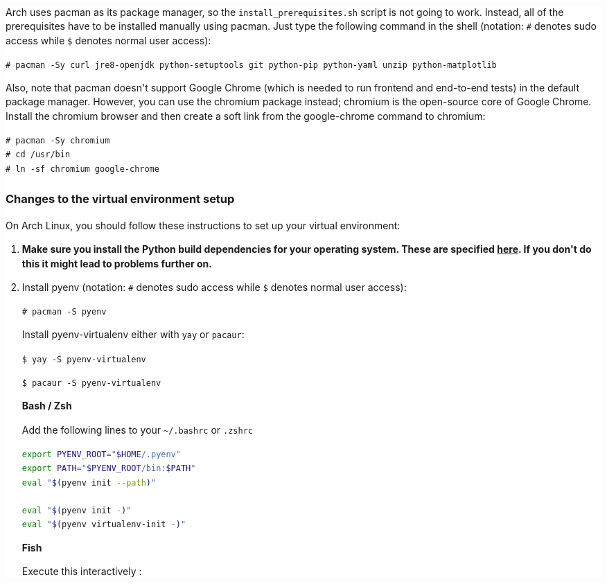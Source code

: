 Arch uses pacman as its package manager, so the `install_prerequisites.sh` script is not going to work. Instead, all of the prerequisites have to be installed manually using pacman. Just type the following command in the shell (notation: `#` denotes sudo access while `$` denotes normal user access):

```console
# pacman -Sy curl jre8-openjdk python-setuptools git python-pip python-yaml unzip python-matplotlib
```

Also, note that pacman doesn't support Google Chrome (which is needed to run frontend and end-to-end tests) in the default package manager. However, you can use the chromium package instead; chromium is the open-source core of Google Chrome. Install the chromium browser and then create a soft link from the google-chrome command to chromium:

```console
# pacman -Sy chromium
# cd /usr/bin
# ln -sf chromium google-chrome
```

### Changes to the virtual environment setup

On Arch Linux, you should follow these instructions to set up your virtual environment:

1. **Make sure you install the Python build dependencies for your operating system. These are specified [here](https://github.com/pyenv/pyenv/wiki#suggested-build-environment). If you don't do this it might lead to problems further on.**

2. Install pyenv (notation: `#` denotes sudo access while `$` denotes normal user access):

   ```console
   # pacman -S pyenv
   ```

   Install pyenv-virtualenv either with `yay` or `pacaur`:

   ```console
   $ yay -S pyenv-virtualenv
   ```

   ```
   $ pacaur -S pyenv-virtualenv
   ```

   **Bash / Zsh**

   Add the following lines to your `~/.bashrc` or `.zshrc`

   ```bash
   export PYENV_ROOT="$HOME/.pyenv"
   export PATH="$PYENV_ROOT/bin:$PATH"
   eval "$(pyenv init --path)"

   eval "$(pyenv init -)"
   eval "$(pyenv virtualenv-init -)"
   ```

   **Fish**

   Execute this interactively :
